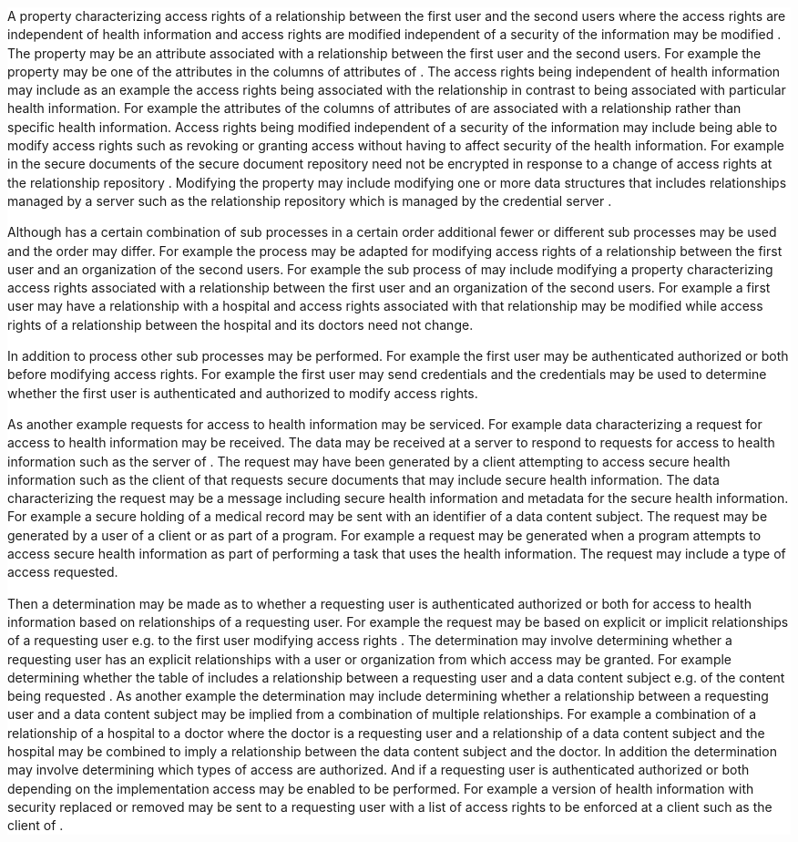 A property characterizing access rights of a relationship between the first user and the second users where the access rights are independent of health information and access rights are modified independent of a security of the information may be modified . The property may be an attribute associated with a relationship between the first user and the second users. For example the property may be one of the attributes in the columns of attributes of . The access rights being independent of health information may include as an example the access rights being associated with the relationship in contrast to being associated with particular health information. For example the attributes of the columns of attributes of are associated with a relationship rather than specific health information. Access rights being modified independent of a security of the information may include being able to modify access rights such as revoking or granting access without having to affect security of the health information. For example in the secure documents of the secure document repository need not be encrypted in response to a change of access rights at the relationship repository . Modifying the property may include modifying one or more data structures that includes relationships managed by a server such as the relationship repository which is managed by the credential server .

Although has a certain combination of sub processes in a certain order additional fewer or different sub processes may be used and the order may differ. For example the process may be adapted for modifying access rights of a relationship between the first user and an organization of the second users. For example the sub process of may include modifying a property characterizing access rights associated with a relationship between the first user and an organization of the second users. For example a first user may have a relationship with a hospital and access rights associated with that relationship may be modified while access rights of a relationship between the hospital and its doctors need not change.

In addition to process other sub processes may be performed. For example the first user may be authenticated authorized or both before modifying access rights. For example the first user may send credentials and the credentials may be used to determine whether the first user is authenticated and authorized to modify access rights.

As another example requests for access to health information may be serviced. For example data characterizing a request for access to health information may be received. The data may be received at a server to respond to requests for access to health information such as the server of . The request may have been generated by a client attempting to access secure health information such as the client of that requests secure documents that may include secure health information. The data characterizing the request may be a message including secure health information and metadata for the secure health information. For example a secure holding of a medical record may be sent with an identifier of a data content subject. The request may be generated by a user of a client or as part of a program. For example a request may be generated when a program attempts to access secure health information as part of performing a task that uses the health information. The request may include a type of access requested.

Then a determination may be made as to whether a requesting user is authenticated authorized or both for access to health information based on relationships of a requesting user. For example the request may be based on explicit or implicit relationships of a requesting user e.g. to the first user modifying access rights . The determination may involve determining whether a requesting user has an explicit relationships with a user or organization from which access may be granted. For example determining whether the table of includes a relationship between a requesting user and a data content subject e.g. of the content being requested . As another example the determination may include determining whether a relationship between a requesting user and a data content subject may be implied from a combination of multiple relationships. For example a combination of a relationship of a hospital to a doctor where the doctor is a requesting user and a relationship of a data content subject and the hospital may be combined to imply a relationship between the data content subject and the doctor. In addition the determination may involve determining which types of access are authorized. And if a requesting user is authenticated authorized or both depending on the implementation access may be enabled to be performed. For example a version of health information with security replaced or removed may be sent to a requesting user with a list of access rights to be enforced at a client such as the client of .
